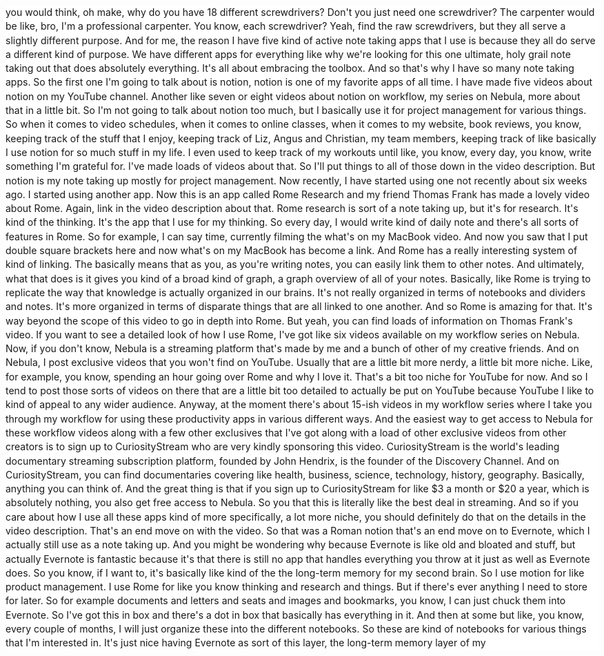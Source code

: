 you would think, oh make, why do you have 18 different screwdrivers? Don't you just need one screwdriver? The carpenter would be like, bro, I'm a professional carpenter. You know, each screwdriver? Yeah, find the raw screwdrivers, but they all serve a slightly different purpose. And for me, the reason I have five kind of active note taking apps that I use is because they all do serve a different kind of purpose. We have different apps for everything like why we're looking for this one ultimate, holy grail note taking out that does absolutely everything. It's all about embracing the toolbox. And so that's why I have so many note taking apps. So the first one I'm going to talk about is notion, notion is one of my favorite apps of all time. I have made five videos about notion on my YouTube channel. Another like seven or eight videos about notion on workflow, my series on Nebula, more about that in a little bit. So I'm not going to talk about notion too much, but I basically use it for project management for various things. So when it comes to video schedules, when it comes to online classes, when it comes to my website, book reviews, you know, keeping track of the stuff that I enjoy, keeping track of Liz, Angus and Christian, my team members, keeping track of like basically I use notion for so much stuff in my life. I even used to keep track of my workouts until like, you know, every day, you know, write something I'm grateful for. I've made loads of videos about that. So I'll put things to all of those down in the video description. But notion is my note taking up mostly for project management. Now recently, I have started using one not recently about six weeks ago. I started using another app. Now this is an app called Rome Research and my friend Thomas Frank has made a lovely video about Rome. Again, link in the video description about that. Rome research is sort of a note taking up, but it's for research. It's kind of the thinking. It's the app that I use for my thinking. So every day, I would write kind of daily note and there's all sorts of features in Rome. So for example, I can say time, currently filming the what's on my MacBook video. And now you saw that I put double square brackets here and now what's on my MacBook has become a link. And Rome has a really interesting system of kind of linking. The basically means that as you, as you're writing notes, you can easily link them to other notes. And ultimately, what that does is it gives you kind of a broad kind of graph, a graph overview of all of your notes. Basically, like Rome is trying to replicate the way that knowledge is actually organized in our brains. It's not really organized in terms of notebooks and dividers and notes. It's more organized in terms of disparate things that are all linked to one another. And so Rome is amazing for that. It's way beyond the scope of this video to go in depth into Rome. But yeah, you can find loads of information on Thomas Frank's video. If you want to see a detailed look of how I use Rome, I've got like six videos available on my workflow series on Nebula. Now, if you don't know, Nebula is a streaming platform that's made by me and a bunch of other of my creative friends. And on Nebula, I post exclusive videos that you won't find on YouTube. Usually that are a little bit more nerdy, a little bit more niche. Like, for example, you know, spending an hour going over Rome and why I love it. That's a bit too niche for YouTube for now. And so I tend to post those sorts of videos on there that are a little bit too detailed to actually be put on YouTube because YouTube I like to kind of appeal to any wider audience. Anyway, at the moment there's about 15-ish videos in my workflow series where I take you through my workflow for using these productivity apps in various different ways. And the easiest way to get access to Nebula for these workflow videos along with a few other exclusives that I've got along with a load of other exclusive videos from other creators is to sign up to CuriosityStream who are very kindly sponsoring this video. CuriosityStream is the world's leading documentary streaming subscription platform, founded by John Hendrix, is the founder of the Discovery Channel. And on CuriosityStream, you can find documentaries covering like health, business, science, technology, history, geography. Basically, anything you can think of. And the great thing is that if you sign up to CuriosityStream for like $3 a month or $20 a year, which is absolutely nothing, you also get free access to Nebula. So you that this is literally like the best deal in streaming. And so if you care about how I use all these apps kind of more specifically, a lot more niche, you should definitely do that on the details in the video description. That's an end move on with the video. So that was a Roman notion that's an end move on to Evernote, which I actually still use as a note taking up. And you might be wondering why because Evernote is like old and bloated and stuff, but actually Evernote is fantastic because it's that there is still no app that handles everything you throw at it just as well as Evernote does. So you know, if I want to, it's basically like kind of the the long-term memory for my second brain. So I use motion for like product management. I use Rome for like you know thinking and research and things. But if there's ever anything I need to store for later. So for example documents and letters and seats and images and bookmarks, you know, I can just chuck them into Evernote. So I've got this in box and there's a dot in box that basically has everything in it. And then at some but like, you know, every couple of months, I will just organize these into the different notebooks. So these are kind of notebooks for various things that I'm interested in. It's just nice having Evernote as sort of this layer, the long-term memory layer of my